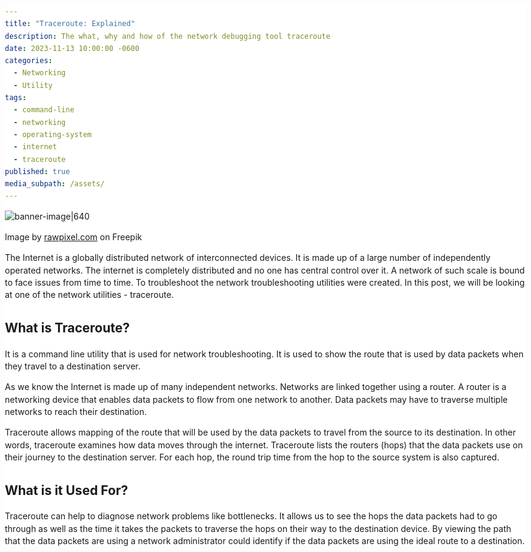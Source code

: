```yaml
---
title: "Traceroute: Explained"
description: The what, why and how of the network debugging tool traceroute
date: 2023-11-13 10:00:00 -0600
categories:
  - Networking
  - Utility
tags:
  - command-line
  - networking
  - operating-system
  - internet
  - traceroute
published: true
media_subpath: /assets/
---
```


![banner-image|640](images/traceroute-explained/traceroute-banner.png)

Image by [rawpixel.com](https://www.freepik.com/free-photo/business-network-background-connecting-dots-technology-design_21629645.htm) on Freepik

The Internet is a globally distributed network of interconnected devices. It is made up of a large number of independently operated networks. The internet is completely distributed and no one has central control over it. A network of such scale is bound to face issues from time to time. To troubleshoot the network troubleshooting utilities were created. In this post, we will be looking at one of the network utilities - traceroute.

<iframe width="560" height="315" src="https://www.youtube-nocookie.com/embed/HgYuBN0ZYu0?si=jbbRRfXQkQHl95v7" title="YouTube video player" frameborder="0" allow="accelerometer; autoplay; clipboard-write; encrypted-media; gyroscope; picture-in-picture; web-share" allowfullscreen></iframe>

## What is Traceroute?

It is a command line utility that is used for network troubleshooting. It is used to show the route that is used by data packets when they travel to a destination server. 

As we know the Internet is made up of many independent networks. Networks are linked together using a router. A router is a networking device that enables data packets to flow from one network to another. Data packets may have to traverse multiple networks to reach their destination.

Traceroute allows mapping of the route that will be used by the data packets to travel from the source to its destination. In other words, traceroute examines how data moves through the internet. Traceroute lists the routers (hops) that the data packets use on their journey to the destination server. For each hop, the round trip time from the hop to the source system is also captured.

## What is it Used For?

Traceroute can help to diagnose network problems like bottlenecks. It allows us to see the hops the data packets had to go through as well as the time it takes the packets to traverse the hops on their way to the destination device. By viewing the path that the data packets are using a network administrator could identify if the data packets are using the ideal route to a destination.

